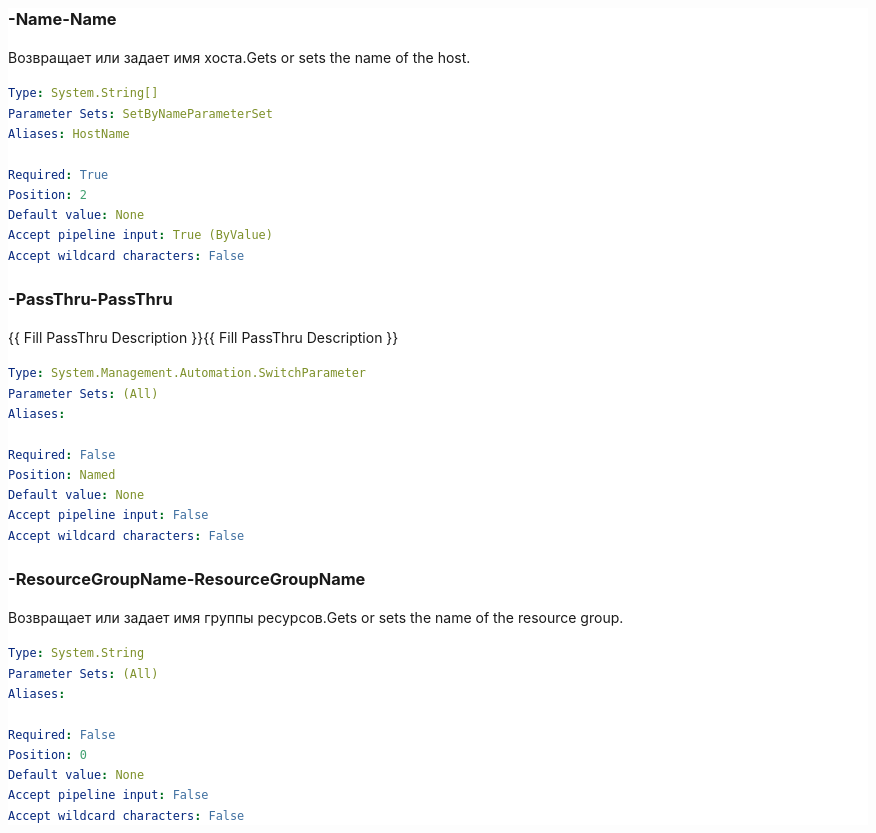 ### <span data-ttu-id="2bdc9-123">-Name</span><span class="sxs-lookup"><span data-stu-id="2bdc9-123">-Name</span></span>
<span data-ttu-id="2bdc9-124">Возвращает или задает имя хоста.</span><span class="sxs-lookup"><span data-stu-id="2bdc9-124">Gets or sets the name of the host.</span></span>

```yaml
Type: System.String[]
Parameter Sets: SetByNameParameterSet
Aliases: HostName

Required: True
Position: 2
Default value: None
Accept pipeline input: True (ByValue)
Accept wildcard characters: False
```

### <span data-ttu-id="2bdc9-125">-PassThru</span><span class="sxs-lookup"><span data-stu-id="2bdc9-125">-PassThru</span></span>
<span data-ttu-id="2bdc9-126">{{ Fill PassThru Description }}</span><span class="sxs-lookup"><span data-stu-id="2bdc9-126">{{ Fill PassThru Description }}</span></span>

```yaml
Type: System.Management.Automation.SwitchParameter
Parameter Sets: (All)
Aliases:

Required: False
Position: Named
Default value: None
Accept pipeline input: False
Accept wildcard characters: False
```

### <span data-ttu-id="2bdc9-127">-ResourceGroupName</span><span class="sxs-lookup"><span data-stu-id="2bdc9-127">-ResourceGroupName</span></span>
<span data-ttu-id="2bdc9-128">Возвращает или задает имя группы ресурсов.</span><span class="sxs-lookup"><span data-stu-id="2bdc9-128">Gets or sets the name of the resource group.</span></span>

```yaml
Type: System.String
Parameter Sets: (All)
Aliases:

Required: False
Position: 0
Default value: None
Accept pipeline input: False
Accept wildcard characters: False
```
